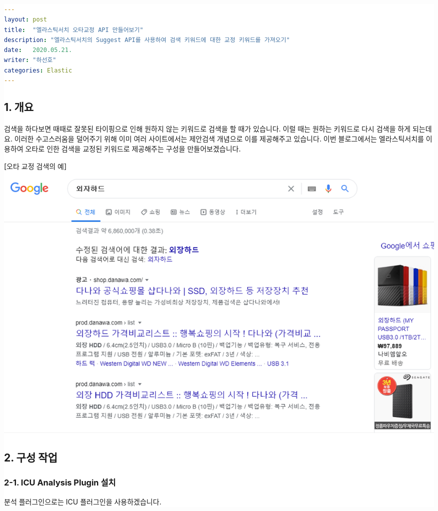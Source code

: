 ```yaml
---
layout: post
title:  "엘라스틱서치 오타교정 API 만들어보기"
description: "엘라스틱서치의 Suggest API를 사용하여 검색 키워드에 대한 교정 키워드를 가져오기"
date:   2020.05.21.
writer: "하선호"
categories: Elastic
---
```


## 1. 개요
검색을 하다보면 때때로 잘못된 타이핑으로 인해 원하지 않는 키워드로 검색을 할 때가 있습니다. 이럴 때는 원하는 키워드로 다시 검색을 하게 되는데요. 이러한 수고스러움을 덜어주기 위해 이미 여러 사이트에서는 제안검색 개념으로 이를 제공해주고 있습니다.
이번 블로그에서는 엘라스틱서치를 이용하여 오타로 인한 검색을 교정된 키워드로 제공해주는 구성을 만들어보겠습니다.

[오타 교정 검색의 예]
![/images/2020-05-21-Elasticsearch-SuggestApi/typing.png](/images/2020-05-21-Elasticsearch-SuggestApi/typing.png)


## 2. 구성 작업
### 2-1. ICU Analysis Plugin 설치
분석 플러그인으로는 ICU 플러그인을 사용하겠습니다. 
